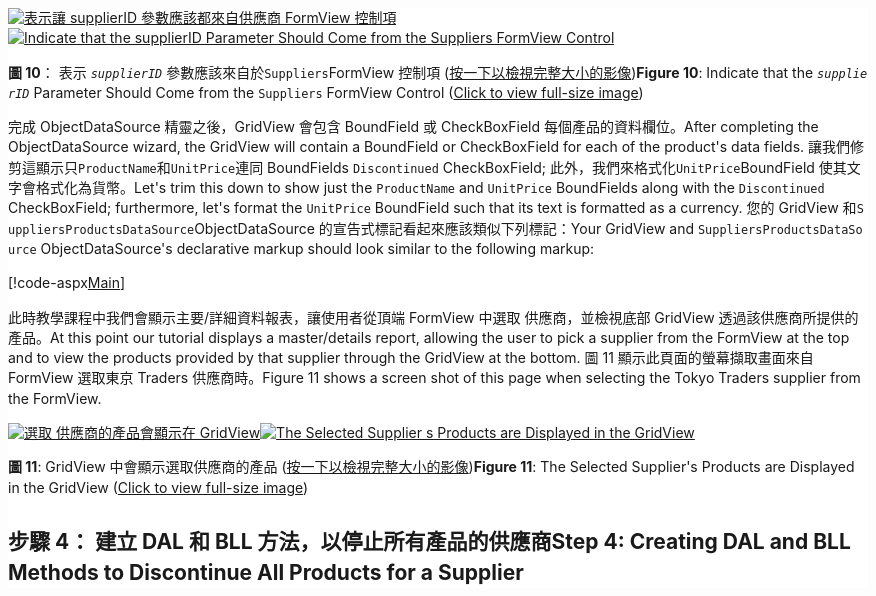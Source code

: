 
<span data-ttu-id="b51ea-171">[![表示讓 supplierID 參數應該都來自供應商 FormView 控制項](adding-and-responding-to-buttons-to-a-gridview-cs/_static/image25.png)](adding-and-responding-to-buttons-to-a-gridview-cs/_static/image24.png)</span><span class="sxs-lookup"><span data-stu-id="b51ea-171">[![Indicate that the supplierID Parameter Should Come from the Suppliers FormView Control](adding-and-responding-to-buttons-to-a-gridview-cs/_static/image25.png)](adding-and-responding-to-buttons-to-a-gridview-cs/_static/image24.png)</span></span>

<span data-ttu-id="b51ea-172">**圖 10**： 表示 *`supplierID`* 參數應該來自於`Suppliers`FormView 控制項 ([按一下以檢視完整大小的影像](adding-and-responding-to-buttons-to-a-gridview-cs/_static/image26.png))</span><span class="sxs-lookup"><span data-stu-id="b51ea-172">**Figure 10**: Indicate that the *`supplierID`* Parameter Should Come from the `Suppliers` FormView Control ([Click to view full-size image](adding-and-responding-to-buttons-to-a-gridview-cs/_static/image26.png))</span></span>


<span data-ttu-id="b51ea-173">完成 ObjectDataSource 精靈之後，GridView 會包含 BoundField 或 CheckBoxField 每個產品的資料欄位。</span><span class="sxs-lookup"><span data-stu-id="b51ea-173">After completing the ObjectDataSource wizard, the GridView will contain a BoundField or CheckBoxField for each of the product's data fields.</span></span> <span data-ttu-id="b51ea-174">讓我們修剪這顯示只`ProductName`和`UnitPrice`連同 BoundFields `Discontinued` CheckBoxField; 此外，我們來格式化`UnitPrice`BoundField 使其文字會格式化為貨幣。</span><span class="sxs-lookup"><span data-stu-id="b51ea-174">Let's trim this down to show just the `ProductName` and `UnitPrice` BoundFields along with the `Discontinued` CheckBoxField; furthermore, let's format the `UnitPrice` BoundField such that its text is formatted as a currency.</span></span> <span data-ttu-id="b51ea-175">您的 GridView 和`SuppliersProductsDataSource`ObjectDataSource 的宣告式標記看起來應該類似下列標記：</span><span class="sxs-lookup"><span data-stu-id="b51ea-175">Your GridView and `SuppliersProductsDataSource` ObjectDataSource's declarative markup should look similar to the following markup:</span></span>

[!code-aspx[Main](adding-and-responding-to-buttons-to-a-gridview-cs/samples/sample3.aspx)]

<span data-ttu-id="b51ea-176">此時教學課程中我們會顯示主要/詳細資料報表，讓使用者從頂端 FormView 中選取 供應商，並檢視底部 GridView 透過該供應商所提供的產品。</span><span class="sxs-lookup"><span data-stu-id="b51ea-176">At this point our tutorial displays a master/details report, allowing the user to pick a supplier from the FormView at the top and to view the products provided by that supplier through the GridView at the bottom.</span></span> <span data-ttu-id="b51ea-177">圖 11 顯示此頁面的螢幕擷取畫面來自 FormView 選取東京 Traders 供應商時。</span><span class="sxs-lookup"><span data-stu-id="b51ea-177">Figure 11 shows a screen shot of this page when selecting the Tokyo Traders supplier from the FormView.</span></span>


<span data-ttu-id="b51ea-178">[![選取 供應商的產品會顯示在 GridView](adding-and-responding-to-buttons-to-a-gridview-cs/_static/image28.png)](adding-and-responding-to-buttons-to-a-gridview-cs/_static/image27.png)</span><span class="sxs-lookup"><span data-stu-id="b51ea-178">[![The Selected Supplier s Products are Displayed in the GridView](adding-and-responding-to-buttons-to-a-gridview-cs/_static/image28.png)](adding-and-responding-to-buttons-to-a-gridview-cs/_static/image27.png)</span></span>

<span data-ttu-id="b51ea-179">**圖 11**: GridView 中會顯示選取供應商的產品 ([按一下以檢視完整大小的影像](adding-and-responding-to-buttons-to-a-gridview-cs/_static/image29.png))</span><span class="sxs-lookup"><span data-stu-id="b51ea-179">**Figure 11**: The Selected Supplier's Products are Displayed in the GridView ([Click to view full-size image](adding-and-responding-to-buttons-to-a-gridview-cs/_static/image29.png))</span></span>


## <a name="step-4-creating-dal-and-bll-methods-to-discontinue-all-products-for-a-supplier"></a><span data-ttu-id="b51ea-180">步驟 4： 建立 DAL 和 BLL 方法，以停止所有產品的供應商</span><span class="sxs-lookup"><span data-stu-id="b51ea-180">Step 4: Creating DAL and BLL Methods to Discontinue All Products for a Supplier</span></span>
